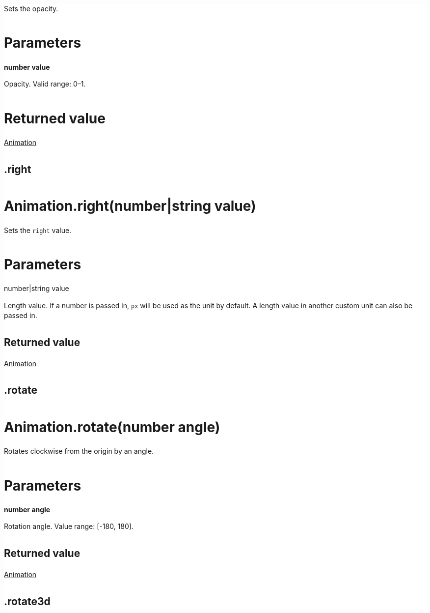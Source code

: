 Sets the opacity.

# Parameters

**number value**

Opacity. Valid range: 0–1.

# Returned value

[Animation](doc:animation#methods)

## .right

# Animation.right(number|string value)

Sets the `right` value.

# Parameters

number|string value

Length value. If a number is passed in, `px` will be used as the unit by default. A length value in another custom unit can also be passed in.

## Returned value

[Animation](doc:animation#methods)

## .rotate

# Animation.rotate(number angle)

Rotates clockwise from the origin by an angle.

# Parameters

**number angle**

Rotation angle. Value range: [-180, 180].

## Returned value

[Animation](doc:animation#methods)

## .rotate3d
